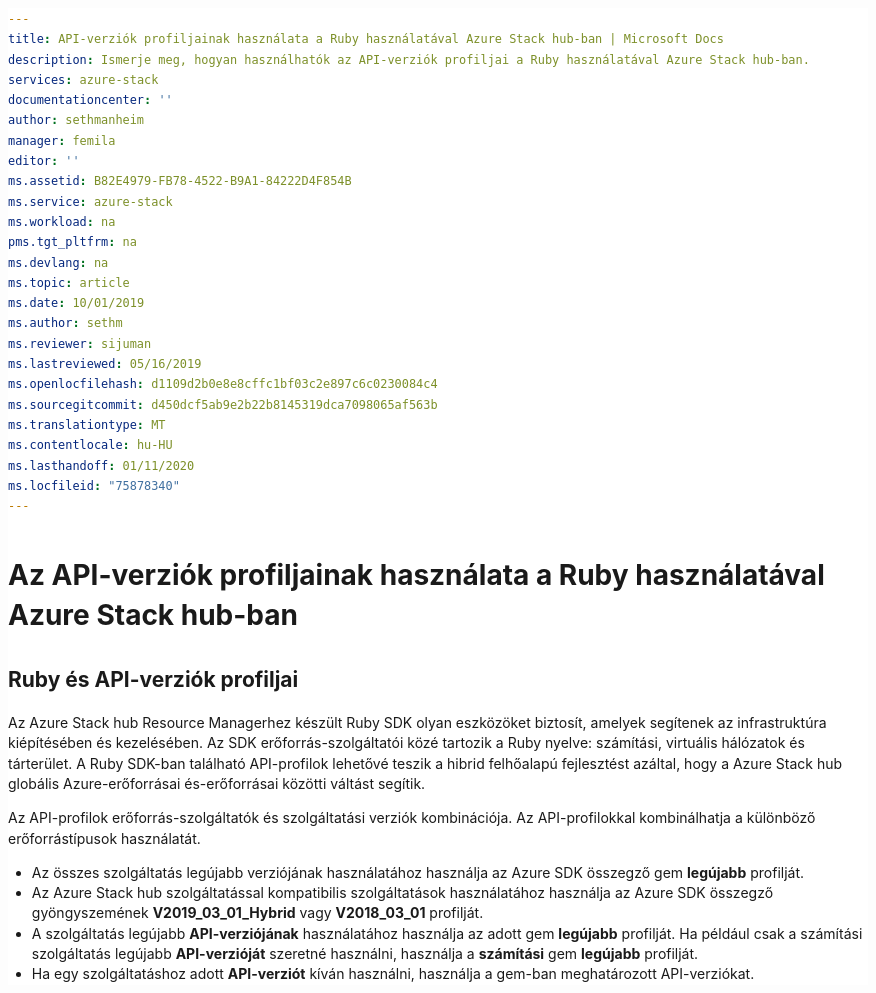 ```yaml
---
title: API-verziók profiljainak használata a Ruby használatával Azure Stack hub-ban | Microsoft Docs
description: Ismerje meg, hogyan használhatók az API-verziók profiljai a Ruby használatával Azure Stack hub-ban.
services: azure-stack
documentationcenter: ''
author: sethmanheim
manager: femila
editor: ''
ms.assetid: B82E4979-FB78-4522-B9A1-84222D4F854B
ms.service: azure-stack
ms.workload: na
pms.tgt_pltfrm: na
ms.devlang: na
ms.topic: article
ms.date: 10/01/2019
ms.author: sethm
ms.reviewer: sijuman
ms.lastreviewed: 05/16/2019
ms.openlocfilehash: d1109d2b0e8e8cffc1bf03c2e897c6c0230084c4
ms.sourcegitcommit: d450dcf5ab9e2b22b8145319dca7098065af563b
ms.translationtype: MT
ms.contentlocale: hu-HU
ms.lasthandoff: 01/11/2020
ms.locfileid: "75878340"
---
```

# <a name="use-api-version-profiles-with-ruby-in-azure-stack-hub"></a>Az API-verziók profiljainak használata a Ruby használatával Azure Stack hub-ban

## <a name="ruby-and-api-version-profiles"></a>Ruby és API-verziók profiljai

Az Azure Stack hub Resource Managerhez készült Ruby SDK olyan eszközöket biztosít, amelyek segítenek az infrastruktúra kiépítésében és kezelésében. Az SDK erőforrás-szolgáltatói közé tartozik a Ruby nyelve: számítási, virtuális hálózatok és tárterület. A Ruby SDK-ban található API-profilok lehetővé teszik a hibrid felhőalapú fejlesztést azáltal, hogy a Azure Stack hub globális Azure-erőforrásai és-erőforrásai közötti váltást segítik.

Az API-profilok erőforrás-szolgáltatók és szolgáltatási verziók kombinációja. Az API-profilokkal kombinálhatja a különböző erőforrástípusok használatát.

- Az összes szolgáltatás legújabb verziójának használatához használja az Azure SDK összegző gem **legújabb** profilját.
- Az Azure Stack hub szolgáltatással kompatibilis szolgáltatások használatához használja az Azure SDK összegző gyöngyszemének **V2019_03_01_Hybrid** vagy **V2018_03_01** profilját.
- A szolgáltatás legújabb **API-verziójának** használatához használja az adott gem **legújabb** profilját. Ha például csak a számítási szolgáltatás legújabb **API-verzióját** szeretné használni, használja a **számítási** gem **legújabb** profilját.
- Ha egy szolgáltatáshoz adott **API-verziót** kíván használni, használja a gem-ban meghatározott API-verziókat.
